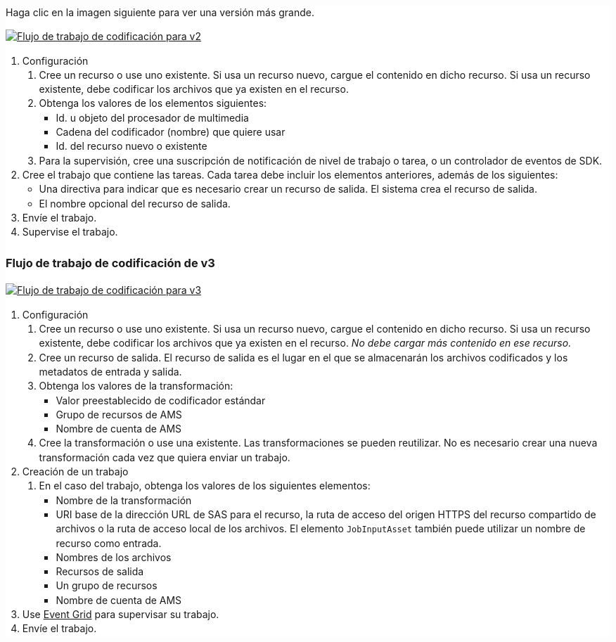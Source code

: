 Haga clic en la imagen siguiente para ver una versión más grande.

[![Flujo de trabajo de codificación para v2](./media/migration-guide/V2-pretty.svg) ](./media/migration-guide/V2-pretty.svg#lightbox)

1. Configuración
    1. Cree un recurso o use uno existente. Si usa un recurso nuevo, cargue el contenido en dicho recurso. Si usa un recurso existente, debe codificar los archivos que ya existen en el recurso.
    2. Obtenga los valores de los elementos siguientes:
        - Id. u objeto del procesador de multimedia
        - Cadena del codificador (nombre) que quiere usar
        - Id. del recurso nuevo o existente
    3. Para la supervisión, cree una suscripción de notificación de nivel de trabajo o tarea, o un controlador de eventos de SDK.
2. Cree el trabajo que contiene las tareas. Cada tarea debe incluir los elementos anteriores, además de los siguientes:
    - Una directiva para indicar que es necesario crear un recurso de salida.  El sistema crea el recurso de salida.
    - El nombre opcional del recurso de salida.
3. Envíe el trabajo.
4. Supervise el trabajo.

### <a name="v3-encoding-workflow"></a>Flujo de trabajo de codificación de v3

[ ![Flujo de trabajo de codificación para v3](./media/migration-guide/V3-pretty.svg) ](./media/migration-guide/V3-pretty.svg#lightbox)

1. Configuración
    1. Cree un recurso o use uno existente. Si usa un recurso nuevo, cargue el contenido en dicho recurso. Si usa un recurso existente, debe codificar los archivos que ya existen en el recurso. *No debe cargar más contenido en ese recurso.*
    1. Cree un recurso de salida.  El recurso de salida es el lugar en el que se almacenarán los archivos codificados y los metadatos de entrada y salida.
    1. Obtenga los valores de la transformación:
        - Valor preestablecido de codificador estándar
        - Grupo de recursos de AMS
        - Nombre de cuenta de AMS
    1. Cree la transformación o use una existente.  Las transformaciones se pueden reutilizar. No es necesario crear una nueva transformación cada vez que quiera enviar un trabajo.
1. Creación de un trabajo
    1. En el caso del trabajo, obtenga los valores de los siguientes elementos:
        - Nombre de la transformación
        - URI base de la dirección URL de SAS para el recurso, la ruta de acceso del origen HTTPS del recurso compartido de archivos o la ruta de acceso local de los archivos. El elemento `JobInputAsset` también puede utilizar un nombre de recurso como entrada.
        - Nombres de los archivos
        - Recursos de salida
        - Un grupo de recursos
        - Nombre de cuenta de AMS  
1. Use [Event Grid](monitor-events-portal-how-to.md) para supervisar su trabajo.
1. Envíe el trabajo.
